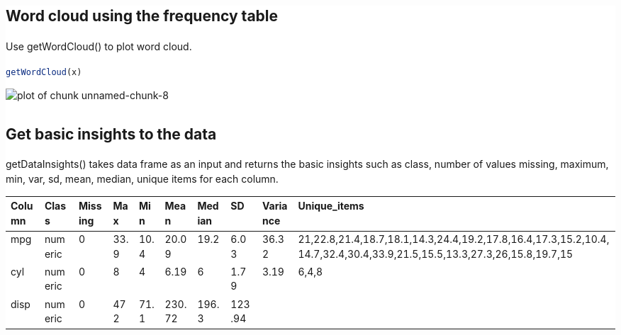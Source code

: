 ## Word cloud using the frequency table
Use getWordCloud() to plot word cloud.

```r
getWordCloud(x)
```

![plot of chunk unnamed-chunk-8](figure/unnamed-chunk-8-1.png)

## Get basic insights to the data
getDataInsights() takes data frame as an input and returns the basic insights such as class, number of values missing, maximum, min, var, sd, mean, median, unique items for each column. 
<table>
 <thead>
  <tr>
   <th style="text-align:left;"> Column </th>
   <th style="text-align:left;"> Class </th>
   <th style="text-align:left;"> Missing </th>
   <th style="text-align:left;"> Max </th>
   <th style="text-align:left;"> Min </th>
   <th style="text-align:left;"> Mean </th>
   <th style="text-align:left;"> Median </th>
   <th style="text-align:left;"> SD </th>
   <th style="text-align:left;"> Variance </th>
   <th style="text-align:left;"> Unique_items </th>
  </tr>
 </thead>
<tbody>
  <tr>
   <td style="text-align:left;"> mpg </td>
   <td style="text-align:left;"> numeric </td>
   <td style="text-align:left;"> 0 </td>
   <td style="text-align:left;"> 33.9 </td>
   <td style="text-align:left;"> 10.4 </td>
   <td style="text-align:left;"> 20.09 </td>
   <td style="text-align:left;"> 19.2 </td>
   <td style="text-align:left;"> 6.03 </td>
   <td style="text-align:left;"> 36.32 </td>
   <td style="text-align:left;"> 21,22.8,21.4,18.7,18.1,14.3,24.4,19.2,17.8,16.4,17.3,15.2,10.4,14.7,32.4,30.4,33.9,21.5,15.5,13.3,27.3,26,15.8,19.7,15 </td>
  </tr>
  <tr>
   <td style="text-align:left;"> cyl </td>
   <td style="text-align:left;"> numeric </td>
   <td style="text-align:left;"> 0 </td>
   <td style="text-align:left;"> 8 </td>
   <td style="text-align:left;"> 4 </td>
   <td style="text-align:left;"> 6.19 </td>
   <td style="text-align:left;"> 6 </td>
   <td style="text-align:left;"> 1.79 </td>
   <td style="text-align:left;"> 3.19 </td>
   <td style="text-align:left;"> 6,4,8 </td>
  </tr>
  <tr>
   <td style="text-align:left;"> disp </td>
   <td style="text-align:left;"> numeric </td>
   <td style="text-align:left;"> 0 </td>
   <td style="text-align:left;"> 472 </td>
   <td style="text-align:left;"> 71.1 </td>
   <td style="text-align:left;"> 230.72 </td>
   <td style="text-align:left;"> 196.3 </td>
   <td style="text-align:left;"> 123.94 </td>